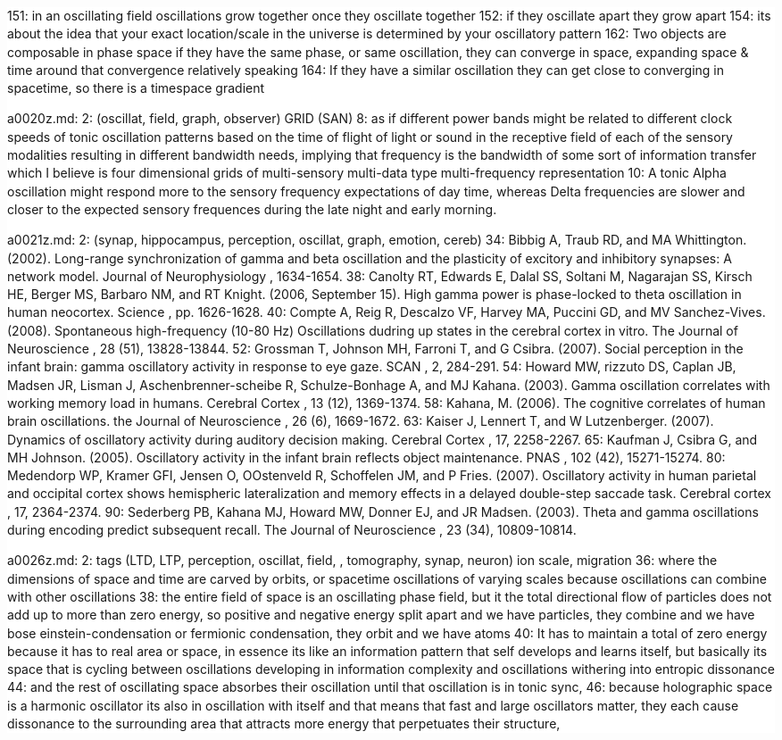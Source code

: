   151: in an oscillating field oscillations grow together once they oscillate together
  152: if they oscillate apart they grow apart
  154: its about the idea that your exact location/scale in the universe is determined by your oscillatory pattern
  162: Two objects are composable in phase space if they have the same phase, or same oscillation, they can converge in space, expanding space & time around that convergence relatively speaking
  164: If they have a similar oscillation they can get close to converging in spacetime, so there is a timespace gradient

a0020z.md:
   2: (oscillat, field, graph, observer) GRID (SAN)
   8: as if different power bands might be related to different clock speeds of tonic oscillation patterns based on the time of flight of light or sound in the receptive field of each of the sensory modalities resulting in different bandwidth needs, implying that frequency is the bandwidth of some sort of information transfer which I believe is four dimensional grids of multi-sensory multi-data type multi-frequency representation
  10: A tonic Alpha oscillation might respond more to the sensory frequency expectations of day time, whereas Delta frequencies are slower and closer to the expected sensory frequences during the late night and early morning.

a0021z.md:
   2: (synap, hippocampus, perception, oscillat, graph, emotion, cereb) 
  34: Bibbig A, Traub RD, and MA Whittington. (2002). Long-range synchronization of gamma and beta oscillation and the plasticity of excitory and inhibitory synapses: A network model. Journal of Neurophysiology , 1634-1654.
  38: Canolty RT, Edwards E, Dalal SS, Soltani M, Nagarajan SS, Kirsch HE, Berger MS, Barbaro NM, and RT Knight. (2006, September 15). High gamma power is phase-locked to theta oscillation in human neocortex. Science , pp. 1626-1628.
  40: Compte A, Reig R, Descalzo VF, Harvey MA, Puccini GD, and MV Sanchez-Vives. (2008). Spontaneous high-frequency (10-80 Hz) Oscillations dudring up states in the cerebral cortex in vitro. The Journal of Neuroscience , 28 (51), 13828-13844.
  52: Grossman T, Johnson MH, Farroni T, and G Csibra. (2007). Social perception in the infant brain: gamma oscillatory activity in response to eye gaze. SCAN , 2, 284-291.
  54: Howard MW, rizzuto DS, Caplan JB, Madsen JR, Lisman J, Aschenbrenner-scheibe R, Schulze-Bonhage A, and MJ Kahana. (2003). Gamma oscillation correlates with working memory load in humans. Cerebral Cortex , 13 (12), 1369-1374.
  58: Kahana, M. (2006). The cognitive correlates of human brain oscillations. the Journal of Neuroscience , 26 (6), 1669-1672.
  63: Kaiser J, Lennert T, and W Lutzenberger. (2007). Dynamics of oscillatory activity during auditory decision making. Cerebral Cortex , 17, 2258-2267.
  65: Kaufman J, Csibra G, and MH Johnson. (2005). Oscillatory activity in the infant brain reflects object maintenance. PNAS , 102 (42), 15271-15274.
  80: Medendorp WP, Kramer GFI, Jensen O, OOstenveld R, Schoffelen JM, and P Fries. (2007). Oscillatory activity in human parietal and occipital cortex shows hemispheric lateralization and memory effects in a delayed double-step saccade task. Cerebral cortex , 17, 2364-2374.
  90: Sederberg PB, Kahana MJ, Howard MW, Donner EJ, and JR Madsen. (2003). Theta and gamma oscillations during encoding predict subsequent recall. The Journal of Neuroscience , 23 (34), 10809-10814.

a0026z.md:
    2: tags (LTD, LTP, perception, oscillat, field, , tomography, synap, neuron) ion scale, migration 
   36: where the dimensions of space and time are carved by orbits, or spacetime oscillations of varying scales because oscillations can combine with other oscillations
   38: the entire field of space is an oscillating phase field, but it the total directional flow of particles does not add up to more than zero energy, so positive and negative energy split apart and we have particles, they combine and we have bose einstein-condensation or fermionic condensation, they orbit and we have atoms
   40: It has to maintain a total of zero energy because it has to real area or space, in essence its like an information pattern that self develops and learns itself, but basically its space that is cycling between oscillations developing in information complexity and oscillations withering into entropic dissonance
   44: and the rest of oscillating space absorbes their oscillation until that oscillation is in tonic sync, 
   46: because holographic space is a harmonic oscillator its also in oscillation with itself and that means that fast and large oscillators matter, they each cause dissonance to the surrounding area that attracts more energy that perpetuates their structure, 